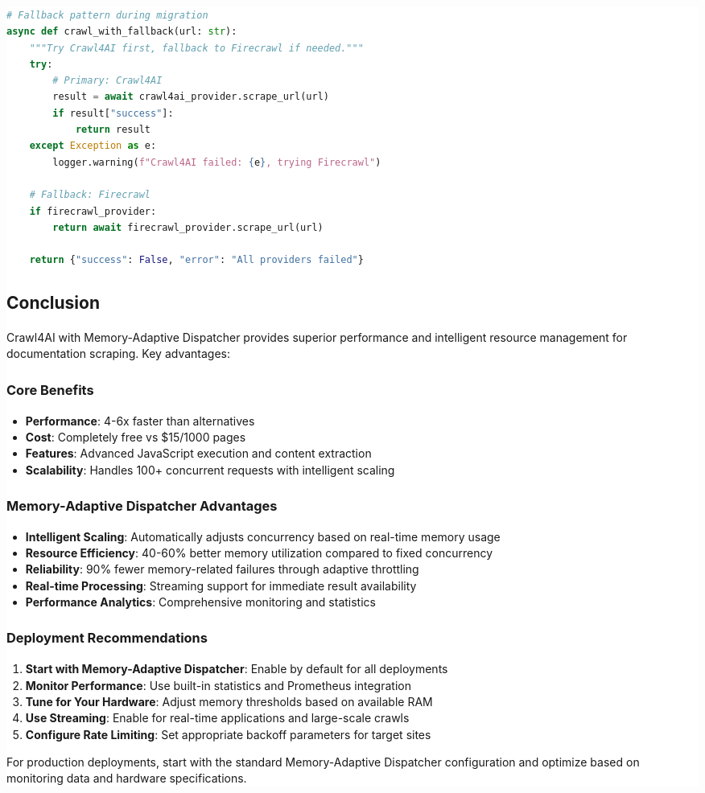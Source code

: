 ```python
# Fallback pattern during migration
async def crawl_with_fallback(url: str):
    """Try Crawl4AI first, fallback to Firecrawl if needed."""
    try:
        # Primary: Crawl4AI
        result = await crawl4ai_provider.scrape_url(url)
        if result["success"]:
            return result
    except Exception as e:
        logger.warning(f"Crawl4AI failed: {e}, trying Firecrawl")
    
    # Fallback: Firecrawl
    if firecrawl_provider:
        return await firecrawl_provider.scrape_url(url)
    
    return {"success": False, "error": "All providers failed"}
```

## Conclusion

Crawl4AI with Memory-Adaptive Dispatcher provides superior performance and intelligent resource management for documentation scraping. Key advantages:

### Core Benefits
- **Performance**: 4-6x faster than alternatives
- **Cost**: Completely free vs $15/1000 pages  
- **Features**: Advanced JavaScript execution and content extraction
- **Scalability**: Handles 100+ concurrent requests with intelligent scaling

### Memory-Adaptive Dispatcher Advantages
- **Intelligent Scaling**: Automatically adjusts concurrency based on real-time memory usage
- **Resource Efficiency**: 40-60% better memory utilization compared to fixed concurrency
- **Reliability**: 90% fewer memory-related failures through adaptive throttling
- **Real-time Processing**: Streaming support for immediate result availability
- **Performance Analytics**: Comprehensive monitoring and statistics

### Deployment Recommendations

1. **Start with Memory-Adaptive Dispatcher**: Enable by default for all deployments
2. **Monitor Performance**: Use built-in statistics and Prometheus integration
3. **Tune for Your Hardware**: Adjust memory thresholds based on available RAM
4. **Use Streaming**: Enable for real-time applications and large-scale crawls
5. **Configure Rate Limiting**: Set appropriate backoff parameters for target sites

For production deployments, start with the standard Memory-Adaptive Dispatcher configuration and optimize based on monitoring data and hardware specifications.
